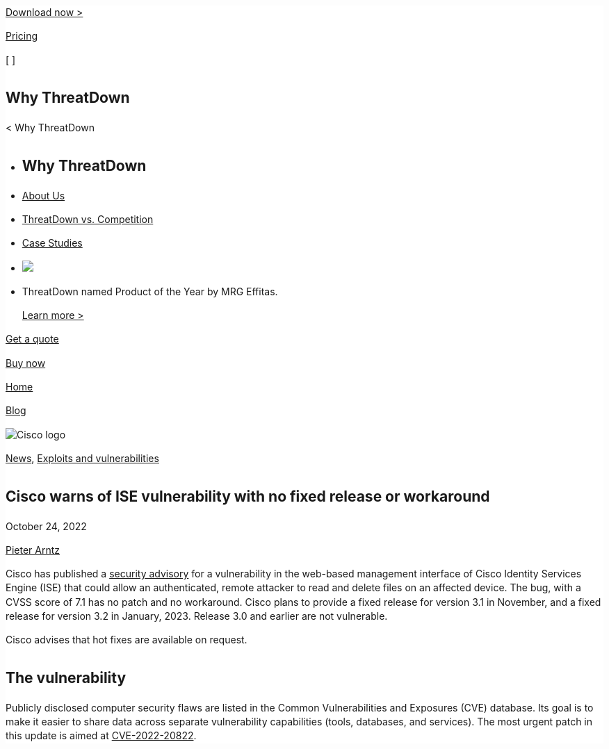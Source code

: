   [Download now >](https://www.threatdown.com/dl-state-of-ransomware-2025/)

[Pricing](/pricing/)

[ ]

## Why ThreatDown

< Why ThreatDown

* ## Why ThreatDown
* [About Us](/about-us/)
* [ThreatDown vs. Competition](/vs/)
* [Case Studies](/resources/categories/case-studies/)

* ![](https://www.threatdown.com/wp-content/uploads/2025/04/product-of-the-year-nav.png?w=712)
* ThreatDown named Product of the Year by MRG Effitas.

  [Learn more >](https://www.threatdown.com/blog/product-of-the-year/)

[Get a quote](/custom-quote/)

[Buy now](/pricing/)

[Home](/)
>
[Blog](/blog/)

![Cisco logo](https://www.threatdown.com/wp-content/uploads/2022/10/easset_upload_file56668_241457_e.png?w=736)

[News](https://www.threatdown.com/blog/category/news/), [Exploits and vulnerabilities](https://www.threatdown.com/blog/category/exploits-and-vulnerabilities/)

## Cisco warns of ISE vulnerability with no fixed release or workaround

October 24, 2022

[Pieter Arntz](https://www.threatdown.com/blog/author/parntzmalwarebytes-com/)

Cisco has published a [security advisory](https://tools.cisco.com/security/center/content/CiscoSecurityAdvisory/cisco-sa-ise-path-trav-Dz5dpzyM) for a vulnerability in the web-based management interface of Cisco Identity Services Engine (ISE) that could allow an authenticated, remote attacker to read and delete files on an affected device. The bug, with a CVSS score of 7.1 has no patch and no workaround. Cisco plans to provide a fixed release for version 3.1 in November, and a fixed release for version 3.2 in January, 2023. Release 3.0 and earlier are not vulnerable.

Cisco advises that hot fixes are available on request.

## The vulnerability

Publicly disclosed computer security flaws are listed in the Common Vulnerabilities and Exposures (CVE) database. Its goal is to make it easier to share data across separate vulnerability capabilities (tools, databases, and services). The most urgent patch in this update is aimed at [CVE-2022-20822](https://cve.mitre.org/cgi-bin/cvename.cgi?name=CVE-2022-20822).
